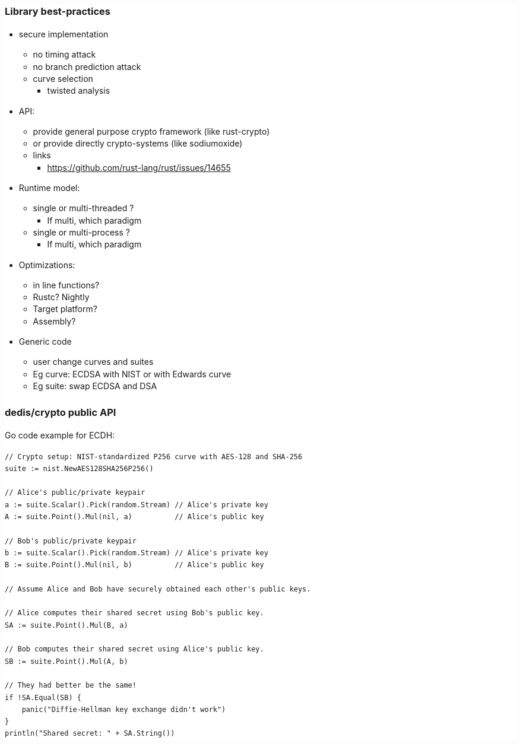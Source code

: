 ### Library best-practices

* secure implementation
    * no timing attack
    * no branch prediction attack
    * curve selection
        * twisted analysis

* API:
    * provide general purpose crypto framework (like rust-crypto)
    * or provide directly crypto-systems (like sodiumoxide)
    * links
        * https://github.com/rust-lang/rust/issues/14655

* Runtime model:
    * single or multi-threaded ?
        * If multi, which paradigm
    * single or multi-process ?
        * If multi, which paradigm

* Optimizations:
    * in line functions?
    * Rustc?  Nightly
    * Target platform?
    * Assembly?

* Generic code
    * user change curves and suites
    * Eg curve: ECDSA with NIST or with Edwards curve
    * Eg suite: swap ECDSA and DSA

### dedis/crypto public API

Go code example for ECDH:

    // Crypto setup: NIST-standardized P256 curve with AES-128 and SHA-256
    suite := nist.NewAES128SHA256P256()

    // Alice's public/private keypair
    a := suite.Scalar().Pick(random.Stream) // Alice's private key
    A := suite.Point().Mul(nil, a)          // Alice's public key

    // Bob's public/private keypair
    b := suite.Scalar().Pick(random.Stream) // Alice's private key
    B := suite.Point().Mul(nil, b)          // Alice's public key

    // Assume Alice and Bob have securely obtained each other's public keys.

    // Alice computes their shared secret using Bob's public key.
    SA := suite.Point().Mul(B, a)

    // Bob computes their shared secret using Alice's public key.
    SB := suite.Point().Mul(A, b)

    // They had better be the same!
    if !SA.Equal(SB) {
        panic("Diffie-Hellman key exchange didn't work")
    }
    println("Shared secret: " + SA.String())
